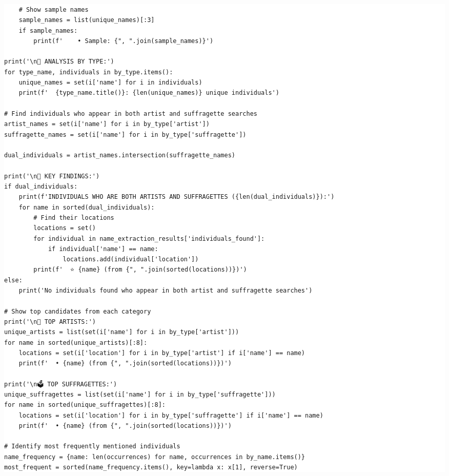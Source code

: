         # Show sample names
        sample_names = list(unique_names)[:3]
        if sample_names:
            print(f'    • Sample: {", ".join(sample_names)}')
    
    print('\n👥 ANALYSIS BY TYPE:')
    for type_name, individuals in by_type.items():
        unique_names = set(i['name'] for i in individuals)
        print(f'  {type_name.title()}: {len(unique_names)} unique individuals')
    
    # Find individuals who appear in both artist and suffragette searches
    artist_names = set(i['name'] for i in by_type['artist'])
    suffragette_names = set(i['name'] for i in by_type['suffragette'])
    
    dual_individuals = artist_names.intersection(suffragette_names)
    
    print('\n🎯 KEY FINDINGS:')
    if dual_individuals:
        print(f'INDIVIDUALS WHO ARE BOTH ARTISTS AND SUFFRAGETTES ({len(dual_individuals)}):')
        for name in sorted(dual_individuals):
            # Find their locations
            locations = set()
            for individual in name_extraction_results['individuals_found']:
                if individual['name'] == name:
                    locations.add(individual['location'])
            print(f'  ⭐ {name} (from {", ".join(sorted(locations))})')
    else:
        print('No individuals found who appear in both artist and suffragette searches')
    
    # Show top candidates from each category
    print('\n🎨 TOP ARTISTS:')
    unique_artists = list(set(i['name'] for i in by_type['artist']))
    for name in sorted(unique_artists)[:8]:
        locations = set(i['location'] for i in by_type['artist'] if i['name'] == name)
        print(f'  • {name} (from {", ".join(sorted(locations))})')
    
    print('\n🗳️ TOP SUFFRAGETTES:')
    unique_suffragettes = list(set(i['name'] for i in by_type['suffragette']))
    for name in sorted(unique_suffragettes)[:8]:
        locations = set(i['location'] for i in by_type['suffragette'] if i['name'] == name)
        print(f'  • {name} (from {", ".join(sorted(locations))})')
    
    # Identify most frequently mentioned individuals
    name_frequency = {name: len(occurrences) for name, occurrences in by_name.items()}
    most_frequent = sorted(name_frequency.items(), key=lambda x: x[1], reverse=True)
    
